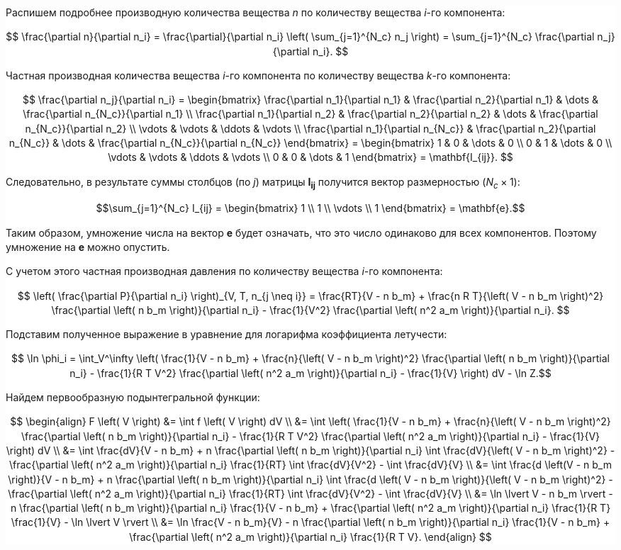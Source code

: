 
<a id='pvt-eos-vdw-partials'></a>
Распишем подробнее производную количества вещества $n$ по количеству вещества $i$-го компонента:

$$ \frac{\partial n}{\partial n_i} = \frac{\partial}{\partial n_i} \left( \sum_{j=1}^{N_c} n_j \right) = \sum_{j=1}^{N_c} \frac{\partial n_j}{\partial n_i}. $$

Частная производная количества вещества $i$-го компонента по количеству вещества $k$-го компонента:

$$ \frac{\partial n_j}{\partial n_i} = \begin{bmatrix} \frac{\partial n_1}{\partial n_1} & \frac{\partial n_2}{\partial n_1} & \dots & \frac{\partial n_{N_c}}{\partial n_1} \\ \frac{\partial n_1}{\partial n_2} & \frac{\partial n_2}{\partial n_2} & \dots & \frac{\partial n_{N_c}}{\partial n_2} \\ \vdots & \vdots & \ddots & \vdots \\ \frac{\partial n_1}{\partial n_{N_c}} & \frac{\partial n_2}{\partial n_{N_c}} & \dots & \frac{\partial n_{N_c}}{\partial n_{N_c}} \end{bmatrix} = \begin{bmatrix} 1 & 0 & \dots & 0 \\ 0 & 1 & \dots & 0 \\ \vdots & \vdots & \ddots & \vdots \\ 0 & 0 & \dots & 1 \end{bmatrix} = \mathbf{I_{ij}}. $$

Следовательно, в результате суммы столбцов (по $j$) матрицы $\mathbf{I_{ij}}$ получится вектор размерностью $\left( N_c \times 1 \right)$:

$$\sum_{j=1}^{N_c} I_{ij} = \begin{bmatrix} 1 \\ 1 \\ \vdots \\ 1 \end{bmatrix} = \mathbf{e}.$$

Таким образом, умножение числа на вектор $\mathbf{e}$ будет означать, что это число одинаково для всех компонентов. Поэтому умножение на $\mathbf{e}$ можно опустить.

С учетом этого частная производная давления по количеству вещества $i$-го компонента:

$$ \left( \frac{\partial P}{\partial n_i} \right)_{V, T, n_{j \neq i}} = \frac{RT}{V - n b_m} + \frac{n R T}{\left( V - n b_m \right)^2} \frac{\partial \left( n b_m \right)}{\partial n_i} - \frac{1}{V^2} \frac{\partial \left( n^2 a_m \right)}{\partial n_i}. $$

Подставим полученное выражение в уравнение для логарифма коэффициента летучести:

$$ \ln \phi_i = \int_V^\infty \left( \frac{1}{V - n b_m} + \frac{n}{\left( V - n b_m \right)^2} \frac{\partial \left( n b_m \right)}{\partial n_i} - \frac{1}{R T V^2} \frac{\partial \left( n^2 a_m \right)}{\partial n_i} - \frac{1}{V} \right) dV - \ln Z.$$

Найдем первообразную подынтегральной функции:

$$ \begin{align}
F \left( V \right)
&= \int f \left( V \right) dV \\
&= \int \left( \frac{1}{V - n b_m} + \frac{n}{\left( V - n b_m \right)^2} \frac{\partial \left( n b_m \right)}{\partial n_i} - \frac{1}{R T V^2} \frac{\partial \left( n^2 a_m \right)}{\partial n_i} - \frac{1}{V} \right) dV \\
&= \int \frac{dV}{V - n b_m} + n \frac{\partial \left( n b_m \right)}{\partial n_i} \int \frac{dV}{\left( V - n b_m \right)^2} - \frac{\partial \left( n^2 a_m \right)}{\partial n_i} \frac{1}{RT} \int \frac{dV}{V^2} - \int \frac{dV}{V} \\
&= \int \frac{d \left(V - n b_m \right)}{V - n b_m} + n \frac{\partial \left( n b_m \right)}{\partial n_i} \int \frac{d \left( V - n b_m \right)}{\left( V - n b_m \right)^2} - \frac{\partial \left( n^2 a_m \right)}{\partial n_i} \frac{1}{RT} \int \frac{dV}{V^2} - \int \frac{dV}{V} \\
&= \ln \lvert V - n b_m \rvert - n \frac{\partial \left( n b_m \right)}{\partial n_i} \frac{1}{V - n b_m} + \frac{\partial \left( n^2 a_m \right)}{\partial n_i} \frac{1}{R T} \frac{1}{V} - \ln \lvert V \rvert \\
&= \ln \frac{V - n b_m}{V} - n \frac{\partial \left( n b_m \right)}{\partial n_i} \frac{1}{V - n b_m} + \frac{\partial \left( n^2 a_m \right)}{\partial n_i} \frac{1}{R T V}.
\end{align} $$
